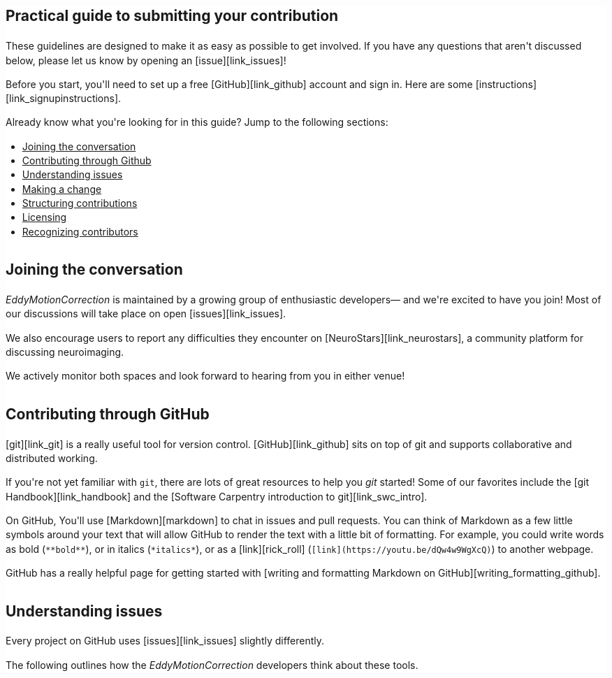 ## Practical guide to submitting your contribution

These guidelines are designed to make it as easy as possible to get involved.
If you have any questions that aren't discussed below,
please let us know by opening an [issue][link_issues]!

Before you start, you'll need to set up a free [GitHub][link_github] account and sign in.
Here are some [instructions][link_signupinstructions].

Already know what you're looking for in this guide? Jump to the following sections:

* [Joining the conversation](#joining-the-conversation)
* [Contributing through Github](#contributing-through-github)
* [Understanding issues](#understanding-issues)
* [Making a change](#making-a-change)
* [Structuring contributions](#EddyMotionCorrection-coding-style-guide)
* [Licensing](#licensing)
* [Recognizing contributors](#recognizing-contributions)

## Joining the conversation

*EddyMotionCorrection* is maintained by a growing group of enthusiastic developers&mdash;
and we're excited to have you join!
Most of our discussions will take place on open [issues][link_issues].

We also encourage users to report any difficulties they encounter on [NeuroStars][link_neurostars],
a community platform for discussing neuroimaging.

We actively monitor both spaces and look forward to hearing from you in either venue!

## Contributing through GitHub

[git][link_git] is a really useful tool for version control.
[GitHub][link_github] sits on top of git and supports collaborative and distributed working.

If you're not yet familiar with `git`, there are lots of great resources to help you *git* started!
Some of our favorites include the [git Handbook][link_handbook] and
the [Software Carpentry introduction to git][link_swc_intro].

On GitHub, You'll use [Markdown][markdown] to chat in issues and pull requests.
You can think of Markdown as a few little symbols around your text that will allow GitHub
to render the text with a little bit of formatting.
For example, you could write words as bold (`**bold**`), or in italics (`*italics*`),
or as a [link][rick_roll] (`[link](https://youtu.be/dQw4w9WgXcQ)`) to another webpage.

GitHub has a really helpful page for getting started with
[writing and formatting Markdown on GitHub][writing_formatting_github].

## Understanding issues

Every project on GitHub uses [issues][link_issues] slightly differently.

The following outlines how the *EddyMotionCorrection* developers think about these tools.


[^1]: The imposter syndrome disclaimer was originally written by
[link_github]: https://github.com/
[link_EddyMotionCorrection]: https://github.com/nipreps/EddyMotionCorrection
[link_signupinstructions]: https://help.github.com/articles/signing-up-for-a-new-github-account
[link_neurostars]: https://neurostars.org/tags/EddyMotionCorrection
[link_git]: https://git-scm.com/
[link_handbook]: https://guides.github.com/introduction/git-handbook/
[link_swc_intro]: http://swcarpentry.github.io/git-novice/
[writing_formatting_github]: https://help.github.com/articles/getting-started-with-writing-and-formatting-on-github
[markdown]: https://daringfireball.net/projects/markdown
[rick_roll]: https://www.youtube.com/watch?v=dQw4w9WgXcQ
[link_issues]: https://github.com/nipreps/EddyMotionCorrection/issues
[link_labels]: https://github.com/nipreps/EddyMotionCorrection/labels
[link_discussingissues]: https://help.github.com/articles/discussing-projects-in-issues-and-pull-requests
[link_bugs]: https://github.com/nipreps/EddyMotionCorrection/labels/bug
[link_firstissue]: https://github.com/nipreps/EddyMotionCorrection/labels/good%20first%20issue
[link_enhancement]: https://github.com/nipreps/EddyMotionCorrection/labels/enhancement
[link_pullrequest]: https://help.github.com/articles/creating-a-pull-request-from-a-fork
[link_fork]: https://help.github.com/articles/fork-a-repo/
[link_clone]: https://help.github.com/articles/cloning-a-repository
[link_githubedit]: https://help.github.com/articles/editing-files-in-your-repository
[link_texteditor]: https://en.wikipedia.org/wiki/Text_editor
[link_vscode]: https://code.visualstudio.com/
[link_addremote]: https://help.github.com/articles/configuring-a-remote-for-a-fork
[link_pushpullblog]: https://www.igvita.com/2011/12/19/dont-push-your-pull-requests/
[link_branches]: https://help.github.com/articles/creating-and-deleting-branches-within-your-repository/
[link_add_commit_push]: https://help.github.com/articles/adding-a-file-to-a-repository-using-the-command-line
[link_updateupstreamwiki]: https://help.github.com/articles/syncing-a-fork/
[link_stemmrolemodels]: https://github.com/KirstieJane/STEMMRoleModels
[link_zenodo]: https://github.com/nipreps/EddyMotionCorrection/blob/master/.zenodo.json
[link_update_script]: https://github.com/nipreps/EddyMotionCorrection/blob/master/.maintenance/update_zenodo.py
[link_devel]: https://EddyMotionCorrection.readthedocs.io/en/latest/contributors.html
[link_fmriprep]: http://fmriprep.org
[link_bidsapps]: https://bids-apps.neuroimaging.io
[link_mattermost]: https://mattermost.brainhack.org/brainhack/channels/EddyMotionCorrection
[enh_ex]: https://github.com/poldracklab/fmriprep/pull/1508
[fix_ex]: https://github.com/poldracklab/fmriprep/pull/1378
[tst_ex]: https://github.com/poldracklab/fmriprep/pull/1098
[doc_ex]: https://github.com/poldracklab/fmriprep/pull/1515
[sty_ex]: https://github.com/poldracklab/fmriprep/pull/675
[ref_ex]: https://github.com/poldracklab/fmriprep/pull/816
[ci_ex]: https://github.com/poldracklab/fmriprep/pull/1048
[maint_ex]: https://github.com/poldracklab/fmriprep/pull/1239